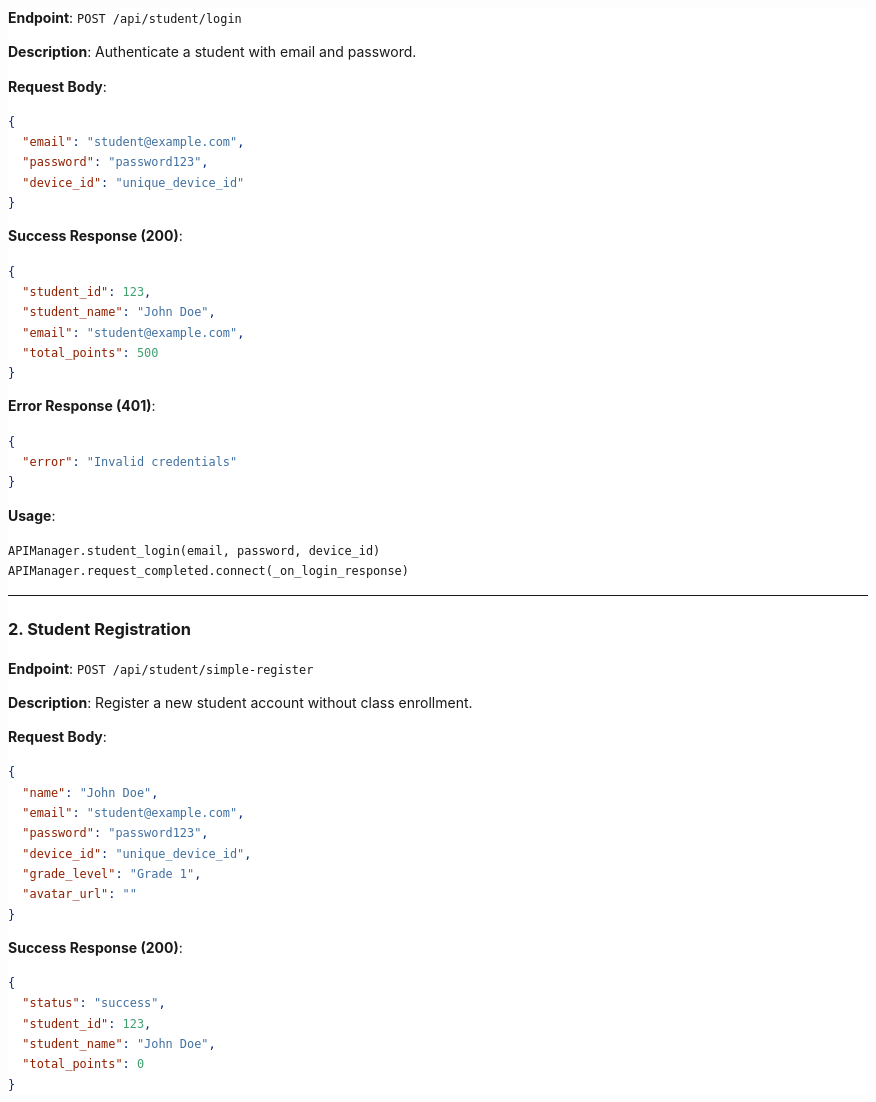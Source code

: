 **Endpoint**: `POST /api/student/login`

**Description**: Authenticate a student with email and password.

**Request Body**:
```json
{
  "email": "student@example.com",
  "password": "password123",
  "device_id": "unique_device_id"
}
```

**Success Response (200)**:
```json
{
  "student_id": 123,
  "student_name": "John Doe",
  "email": "student@example.com",
  "total_points": 500
}
```

**Error Response (401)**:
```json
{
  "error": "Invalid credentials"
}
```

**Usage**:
```gdscript
APIManager.student_login(email, password, device_id)
APIManager.request_completed.connect(_on_login_response)
```

---

### 2. Student Registration

**Endpoint**: `POST /api/student/simple-register`

**Description**: Register a new student account without class enrollment.

**Request Body**:
```json
{
  "name": "John Doe",
  "email": "student@example.com",
  "password": "password123",
  "device_id": "unique_device_id",
  "grade_level": "Grade 1",
  "avatar_url": ""
}
```

**Success Response (200)**:
```json
{
  "status": "success",
  "student_id": 123,
  "student_name": "John Doe",
  "total_points": 0
}
```
